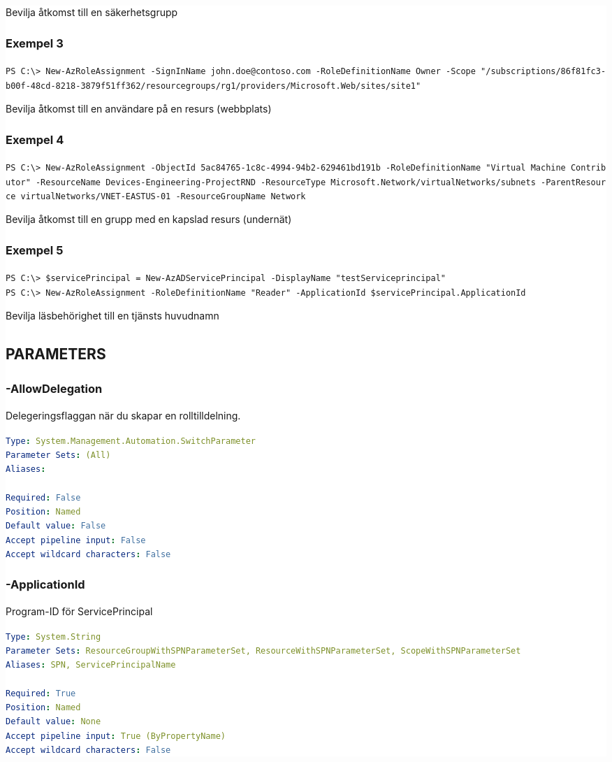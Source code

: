 Bevilja åtkomst till en säkerhetsgrupp

### Exempel 3
```
PS C:\> New-AzRoleAssignment -SignInName john.doe@contoso.com -RoleDefinitionName Owner -Scope "/subscriptions/86f81fc3-b00f-48cd-8218-3879f51ff362/resourcegroups/rg1/providers/Microsoft.Web/sites/site1"
```

Bevilja åtkomst till en användare på en resurs (webbplats)

### Exempel 4
```
PS C:\> New-AzRoleAssignment -ObjectId 5ac84765-1c8c-4994-94b2-629461bd191b -RoleDefinitionName "Virtual Machine Contributor" -ResourceName Devices-Engineering-ProjectRND -ResourceType Microsoft.Network/virtualNetworks/subnets -ParentResource virtualNetworks/VNET-EASTUS-01 -ResourceGroupName Network
```

Bevilja åtkomst till en grupp med en kapslad resurs (undernät)

### Exempel 5
```
PS C:\> $servicePrincipal = New-AzADServicePrincipal -DisplayName "testServiceprincipal"
PS C:\> New-AzRoleAssignment -RoleDefinitionName "Reader" -ApplicationId $servicePrincipal.ApplicationId
```

Bevilja läsbehörighet till en tjänsts huvudnamn

## PARAMETERS

### -AllowDelegation
Delegeringsflaggan när du skapar en rolltilldelning.

```yaml
Type: System.Management.Automation.SwitchParameter
Parameter Sets: (All)
Aliases:

Required: False
Position: Named
Default value: False
Accept pipeline input: False
Accept wildcard characters: False
```

### -ApplicationId
Program-ID för ServicePrincipal

```yaml
Type: System.String
Parameter Sets: ResourceGroupWithSPNParameterSet, ResourceWithSPNParameterSet, ScopeWithSPNParameterSet
Aliases: SPN, ServicePrincipalName

Required: True
Position: Named
Default value: None
Accept pipeline input: True (ByPropertyName)
Accept wildcard characters: False
```
